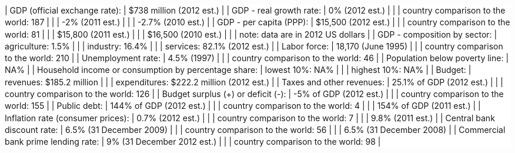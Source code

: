 | GDP (official exchange rate): | $738 million (2012 est.) |
| GDP - real growth rate: | 0% (2012 est.) |
| | country comparison to the world: 187 |
| | -2% (2011 est.) |
| | -2.7% (2010 est.) |
| GDP - per capita (PPP): | $15,500 (2012 est.) |
| | country comparison to the world: 81 |
| | $15,800 (2011 est.) |
| | $16,500 (2010 est.) |
| | note: data are in 2012 US dollars |
| GDP - composition by sector: | agriculture: 1.5% |
| | industry: 16.4% |
| | services: 82.1% (2012 est.) |
| Labor force: | 18,170 (June 1995) |
| | country comparison to the world: 210 |
| Unemployment rate: | 4.5% (1997) |
| | country comparison to the world: 46 |
| Population below poverty line: | NA% |
| Household income or consumption by percentage share: | lowest 10%: NA% |
| | highest 10%: NA% |
| Budget: | revenues: $185.2 million |
| | expenditures: $222.2 million (2012 est.) |
| Taxes and other revenues: | 25.1% of GDP (2012 est.) |
| | country comparison to the world: 126 |
| Budget surplus (+) or deficit (-): | -5% of GDP (2012 est.) |
| | country comparison to the world: 155 |
| Public debt: | 144% of GDP (2012 est.) |
| | country comparison to the world: 4 |
| | 154% of GDP (2011 est.) |
| Inflation rate (consumer prices): | 0.7% (2012 est.) |
| | country comparison to the world: 7 |
| | 9.8% (2011 est.) |
| Central bank discount rate: | 6.5% (31 December 2009) |
| | country comparison to the world: 56 |
| | 6.5% (31 December 2008) |
| Commercial bank prime lending rate: | 9% (31 December 2012 est.) |
| | country comparison to the world: 98 |